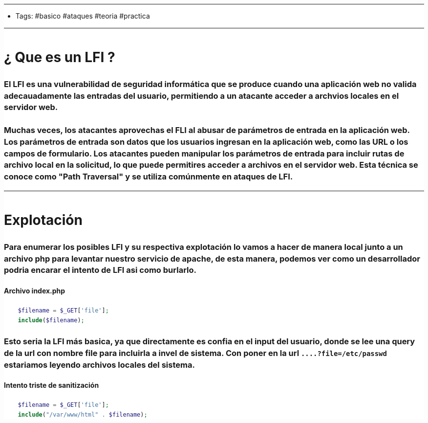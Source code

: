 ----
- Tags: #basico #ataques #teoria #practica 
---

# ¿ Que es un **LFI** ?

### El **LFI** es una vulnerabilidad de seguridad informática que se produce cuando una aplicación web **no valida adecauadamente** las entradas del usuario, permitiendo a un atacante **acceder a archvios locales** en el servidor web.

### Muchas veces, los atacantes aprovechas el **FLI** al abusar de parámetros de entrada en la aplicación web. Los parámetros de entrada son datos que los usuarios ingresan en la aplicación web, como las URL o los campos de formulario. Los atacantes pueden manipular los parámetros de entrada para incluir rutas de archivo local en la solicitud, lo que puede permitires acceder a archivos en el servidor web. Esta técnica se conoce como **"Path Traversal"** y se utiliza comúnmente en ataques de **LFI**.

---

# Explotación 

### Para enumerar los posibles **LFI** y su respectiva explotación lo vamos a hacer de manera local junto a un archivo php para levantar nuestro servicio de apache, de esta manera, podemos ver como un desarrollador podria encarar el intento de **LFI** asi como **burlarlo**. 

#### Archivo index.php
```php
	$filename = $_GET['file'];
	include($filename); 
```

### Esto seria la **LFI** más basica, ya que directamente es confia en el input del usuario, donde se lee una query de la url con nombre file para incluirla a invel de sistema. Con poner en la url `....?file=/etc/passwd` estariamos leyendo archivos locales del sistema.

#### Intento triste de sanitización
```php
	$filename = $_GET['file'];
	include("/var/www/html" . $filename);
```
